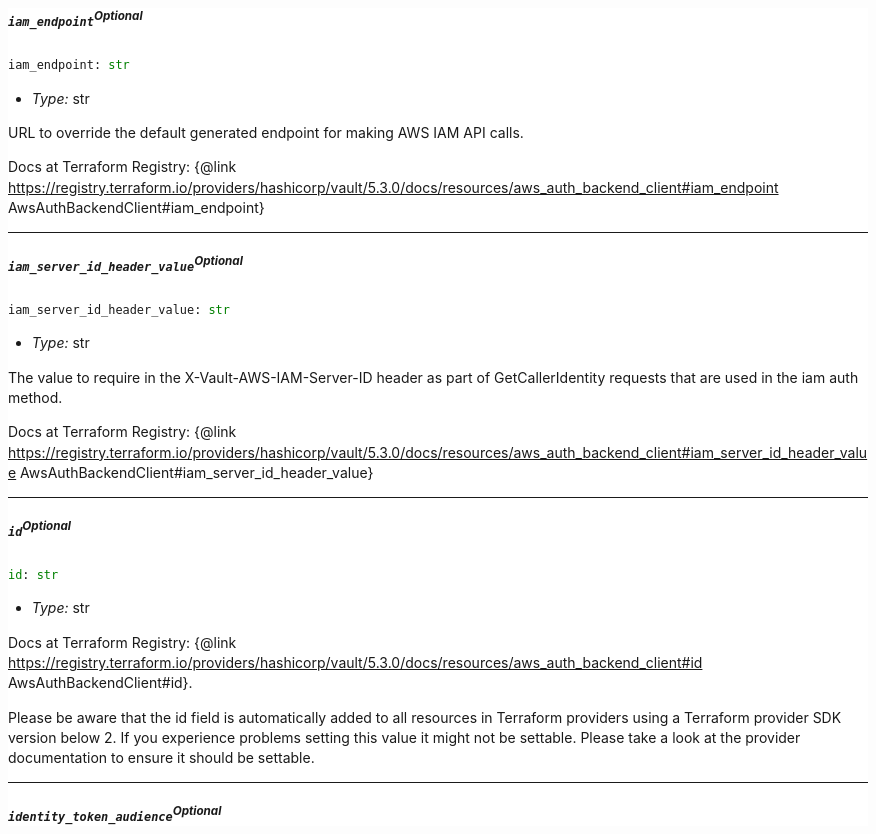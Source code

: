 
##### `iam_endpoint`<sup>Optional</sup> <a name="iam_endpoint" id="@cdktf/provider-vault.awsAuthBackendClient.AwsAuthBackendClientConfig.property.iamEndpoint"></a>

```python
iam_endpoint: str
```

- *Type:* str

URL to override the default generated endpoint for making AWS IAM API calls.

Docs at Terraform Registry: {@link https://registry.terraform.io/providers/hashicorp/vault/5.3.0/docs/resources/aws_auth_backend_client#iam_endpoint AwsAuthBackendClient#iam_endpoint}

---

##### `iam_server_id_header_value`<sup>Optional</sup> <a name="iam_server_id_header_value" id="@cdktf/provider-vault.awsAuthBackendClient.AwsAuthBackendClientConfig.property.iamServerIdHeaderValue"></a>

```python
iam_server_id_header_value: str
```

- *Type:* str

The value to require in the X-Vault-AWS-IAM-Server-ID header as part of GetCallerIdentity requests that are used in the iam auth method.

Docs at Terraform Registry: {@link https://registry.terraform.io/providers/hashicorp/vault/5.3.0/docs/resources/aws_auth_backend_client#iam_server_id_header_value AwsAuthBackendClient#iam_server_id_header_value}

---

##### `id`<sup>Optional</sup> <a name="id" id="@cdktf/provider-vault.awsAuthBackendClient.AwsAuthBackendClientConfig.property.id"></a>

```python
id: str
```

- *Type:* str

Docs at Terraform Registry: {@link https://registry.terraform.io/providers/hashicorp/vault/5.3.0/docs/resources/aws_auth_backend_client#id AwsAuthBackendClient#id}.

Please be aware that the id field is automatically added to all resources in Terraform providers using a Terraform provider SDK version below 2.
If you experience problems setting this value it might not be settable. Please take a look at the provider documentation to ensure it should be settable.

---

##### `identity_token_audience`<sup>Optional</sup> <a name="identity_token_audience" id="@cdktf/provider-vault.awsAuthBackendClient.AwsAuthBackendClientConfig.property.identityTokenAudience"></a>
